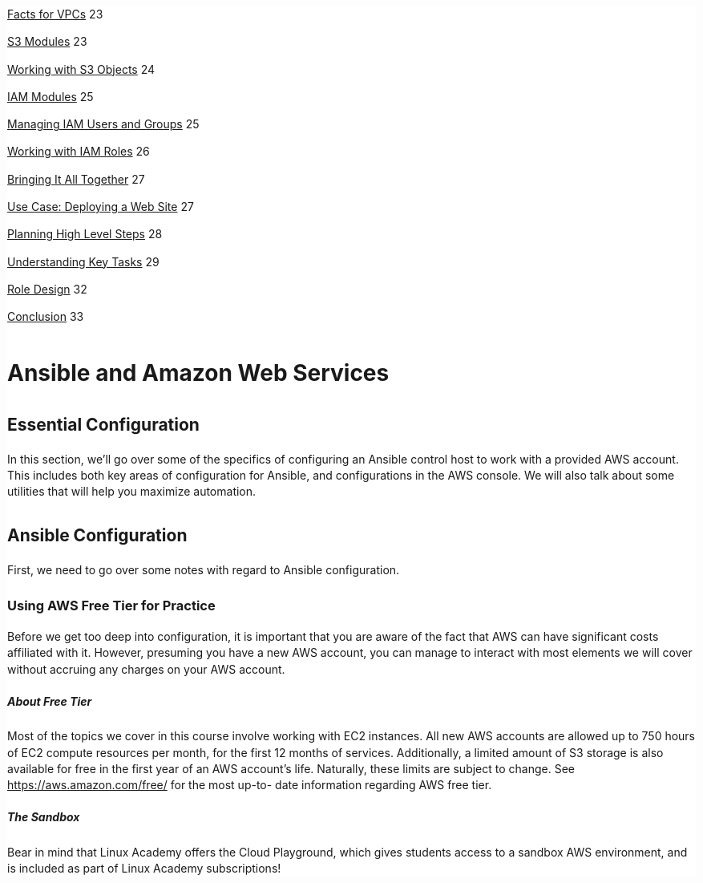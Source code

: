 [Facts for VPCs](#_bookmark29) 23

[S3 Modules](#_bookmark30) 23

[Working with S3 Objects](#_bookmark31) 24

[IAM Modules](#_bookmark32) 25

[Managing IAM Users and Groups](#_bookmark33) 25

[Working with IAM Roles](#_bookmark34) 26

[Bringing It All Together](#_bookmark35) 27

[Use Case: Deploying a Web Site](#_bookmark36) 27

[Planning High Level Steps](#_bookmark37) 28

[Understanding Key Tasks](#_bookmark38) 29

[Role Design](#_bookmark39) 32

[Conclusion](#_bookmark40) 33

# Ansible and Amazon Web Services

## Essential Configuration

In this section, we’ll go over some of the specifics of configuring an Ansible control host to work with a provided AWS account. This includes both key areas of configuration for Ansible, and configurations in the AWS console. We will also talk about some utilities that will help you maximize automation.

## Ansible Configuration

First, we need to go over some notes with regard to Ansible configuration.

### Using AWS Free Tier for Practice

Before we get too deep into configuration, it is important that you are aware of the fact that AWS can have significant costs affiliated with it. However, presuming you have a new AWS account, you can manage to interact with most elements we will cover without accruing any charges on your AWS account.

##### About Free Tier

Most of the topics we cover in this course involve working with EC2 instances. All new AWS accounts are allowed up to 750 hours of EC2 compute resources per month, for the first 12 months of services. Additionally, a limited amount of S3 storage is also available for free in the first year of an AWS account’s life. Naturally, these limits are subject to change. See https://aws.amazon.com/free/ for the most up-to- date information regarding AWS free tier.

##### The Sandbox

Bear in mind that Linux Academy offers the Cloud Playground, which gives students access to a sandbox AWS environment, and is included as part of Linux Academy subscriptions!
